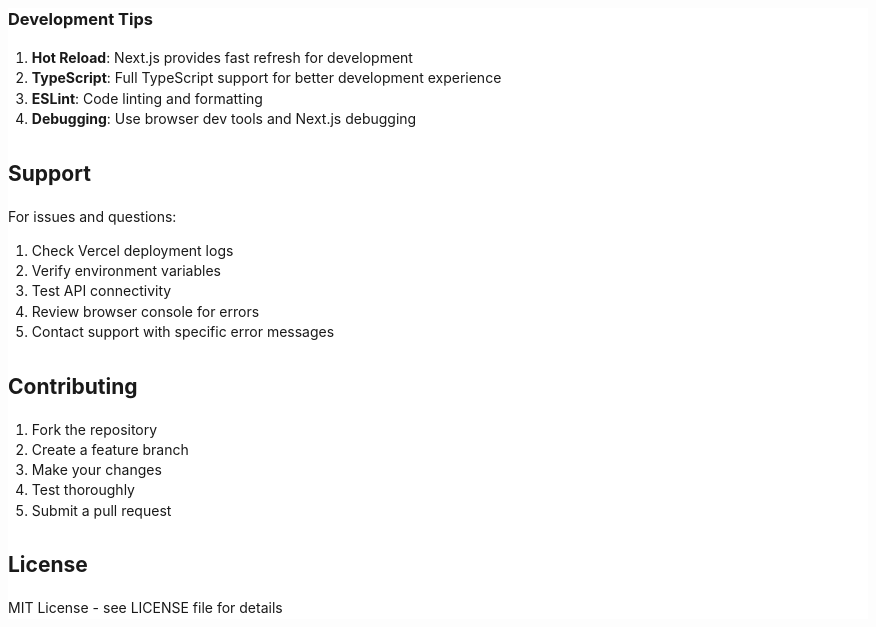 ### Development Tips

1. **Hot Reload**: Next.js provides fast refresh for development
2. **TypeScript**: Full TypeScript support for better development experience
3. **ESLint**: Code linting and formatting
4. **Debugging**: Use browser dev tools and Next.js debugging

## Support

For issues and questions:
1. Check Vercel deployment logs
2. Verify environment variables
3. Test API connectivity
4. Review browser console for errors
5. Contact support with specific error messages

## Contributing

1. Fork the repository
2. Create a feature branch
3. Make your changes
4. Test thoroughly
5. Submit a pull request

## License

MIT License - see LICENSE file for details 